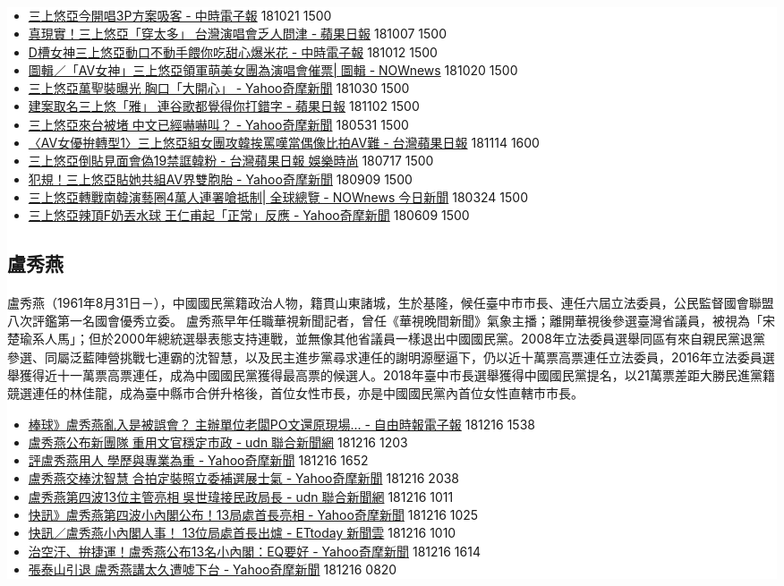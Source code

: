 - [三上悠亞今開唱3P方案吸客 - 中時電子報](https://www.chinatimes.com/newspapers/20181021000618-260112 "三上悠亞今開唱3P方案吸客 - 中時電子報") 181021 1500
- [真現實！三上悠亞「穿太多」 台灣演唱會乏人問津 - 蘋果日報](https://tw.appledaily.com/new/realtime/20181007/1443266/ "真現實！三上悠亞「穿太多」 台灣演唱會乏人問津 - 蘋果日報") 181007 1500
- [D槽女神三上悠亞動口不動手餵你吃甜心爆米花 - 中時電子報](https://tube.chinatimes.com/20181012002947-261413 "D槽女神三上悠亞動口不動手餵你吃甜心爆米花 - 中時電子報") 181012 1500
- [圖輯／「AV女神」三上悠亞領軍萌美女團為演唱會催票| 圖輯 - NOWnews](https://www.nownews.com/news/20181020/3024952/ "圖輯／「AV女神」三上悠亞領軍萌美女團為演唱會催票| 圖輯 - NOWnews") 181020 1500
- [三上悠亞萬聖裝曝光 胸口「大開心」 - Yahoo奇摩新聞](https://tw.news.yahoo.com/%E4%B8%89%E4%B8%8A%E6%82%A0%E4%BA%9E%E8%90%AC%E8%81%96%E8%A3%9D%E6%9B%9D%E5%85%89-%E8%83%B8%E5%8F%A3-%E5%A4%A7%E9%96%8B%E5%BF%83-081007469.html "三上悠亞萬聖裝曝光 胸口「大開心」 - Yahoo奇摩新聞") 181030 1500
- [建案取名三上悠「雅」 連谷歌都覺得你打錯字 - 蘋果日報](https://tw.appledaily.com/new/realtime/20181102/1458085/ "建案取名三上悠「雅」 連谷歌都覺得你打錯字 - 蘋果日報") 181102 1500
- [三上悠亞來台被堵 中文已經嚇嚇叫？ - Yahoo奇摩新聞](https://tw.news.yahoo.com/%E4%B8%89%E4%B8%8A%E6%82%A0%E4%BA%9E%E4%BE%86%E5%8F%B0%E8%A2%AB%E5%A0%B5-%E4%B8%AD%E6%96%87%E5%B7%B2%E7%B6%93%E5%9A%87%E5%9A%87%E5%8F%AB-060504499.html "三上悠亞來台被堵 中文已經嚇嚇叫？ - Yahoo奇摩新聞") 180531 1500
- [〈AV女優拚轉型1〉三上悠亞組女團攻韓挨罵嘆當偶像比拍AV難 - 台灣蘋果日報](https://tw.appledaily.com/new/realtime/20181114/1466298/ "〈AV女優拚轉型1〉三上悠亞組女團攻韓挨罵嘆當偶像比拍AV難 - 台灣蘋果日報") 181114 1600
- [三上悠亞倒貼見面會偽19禁誆韓粉 - 台灣蘋果日報 娛樂時尚](https://tw.entertainment.appledaily.com/daily/20180717/38071707/ "三上悠亞倒貼見面會偽19禁誆韓粉 - 台灣蘋果日報 娛樂時尚") 180717 1500
- [犯規！三上悠亞貼她共組AV界雙胞胎 - Yahoo奇摩新聞](https://tw.news.yahoo.com/%E7%8A%AF%E8%A6%8F-%E4%B8%89%E4%B8%8A%E6%82%A0%E4%BA%9E%E8%B2%BC%E5%A5%B9%E5%85%B1%E7%B5%84av%E7%95%8C%E9%9B%99%E8%83%9E%E8%83%8E-121505022.html "犯規！三上悠亞貼她共組AV界雙胞胎 - Yahoo奇摩新聞") 180909 1500
- [三上悠亞轉戰南韓演藝圈4萬人連署嗆抵制| 全球總覽 - NOWnews 今日新聞](https://www.nownews.com/news/20180324/2723102 "三上悠亞轉戰南韓演藝圈4萬人連署嗆抵制| 全球總覽 - NOWnews 今日新聞") 180324 1500
- [三上悠亞辣頂F奶丟水球 王仁甫起「正常」反應 - Yahoo奇摩新聞](https://tw.news.yahoo.com/%E4%B8%89%E4%B8%8A%E6%82%A0%E4%BA%9E%E8%BE%A3%E9%A0%82f%E5%A5%B6%E4%B8%9F%E6%B0%B4%E7%90%83-%E7%8E%8B%E4%BB%81%E7%94%AB%E8%B5%B7-%E6%AD%A3%E5%B8%B8-%E5%8F%8D%E6%87%89-081122393.html "三上悠亞辣頂F奶丟水球 王仁甫起「正常」反應 - Yahoo奇摩新聞") 180609 1500

## 盧秀燕

盧秀燕（1961年8月31日－），中國國民黨籍政治人物，籍貫山東諸城，生於基隆，候任臺中市市長、連任六屆立法委員，公民監督國會聯盟八次評鑑第一名國會優秀立委。
盧秀燕早年任職華視新聞記者，曾任《華視晚間新聞》氣象主播；離開華視後參選臺灣省議員，被視為「宋楚瑜系人馬」；但於2000年總統選舉表態支持連戰，並無像其他省議員一樣退出中國國民黨。2008年立法委員選舉同區有來自親民黨退黨參選、同屬泛藍陣營挑戰七連霸的沈智慧，以及民主進步黨尋求連任的謝明源壓逼下，仍以近十萬票高票連任立法委員，2016年立法委員選舉獲得近十一萬票高票連任，成為中國國民黨獲得最高票的候選人。2018年臺中市長選舉獲得中國國民黨提名，以21萬票差距大勝民進黨籍競選連任的林佳龍，成為臺中縣市合併升格後，首位女性市長，亦是中國國民黨內首位女性直轄市市長。
- [棒球》盧秀燕亂入是被誤會？ 主辦單位老闆PO文還原現場... - 自由時報電子報](http://sports.ltn.com.tw/news/breakingnews/2644108 "棒球》盧秀燕亂入是被誤會？ 主辦單位老闆PO文還原現場... - 自由時報電子報") 181216 1538
- [盧秀燕公布新團隊 重用文官穩定市政 - udn 聯合新聞網](https://udn.com/news/story/6656/3539943 "盧秀燕公布新團隊 重用文官穩定市政 - udn 聯合新聞網") 181216 1203
- [評盧秀燕用人 學歷與專業為重 - Yahoo奇摩新聞](https://tw.news.yahoo.com/%E8%A9%95%E7%9B%A7%E7%A7%80%E7%87%95%E7%94%A8%E4%BA%BA-%E5%AD%B8%E6%AD%B7%E8%88%87%E5%B0%88%E6%A5%AD%E7%82%BA%E9%87%8D-085211637.html "評盧秀燕用人 學歷與專業為重 - Yahoo奇摩新聞") 181216 1652
- [盧秀燕交棒沈智慧 合拍定裝照立委補選展士氣 - Yahoo奇摩新聞](https://tw.news.yahoo.com/%E7%9B%A7%E7%A7%80%E7%87%95%E4%BA%A4%E6%A3%92%E6%B2%88%E6%99%BA%E6%85%A7-%E5%90%88%E6%8B%8D%E5%AE%9A%E8%A3%9D%E7%85%A7%E7%AB%8B%E5%A7%94%E8%A3%9C%E9%81%B8%E5%B1%95%E5%A3%AB%E6%B0%A3-123815279.html "盧秀燕交棒沈智慧 合拍定裝照立委補選展士氣 - Yahoo奇摩新聞") 181216 2038
- [盧秀燕第四波13位主管亮相 吳世瑋接民政局長 - udn 聯合新聞網](https://udn.com/news/story/6656/3539814 "盧秀燕第四波13位主管亮相 吳世瑋接民政局長 - udn 聯合新聞網") 181216 1011
- [快訊》盧秀燕第四波小內閣公布！13局處首長亮相 - Yahoo奇摩新聞](https://tw.news.yahoo.com/%E5%BF%AB%E8%A8%8A-%E7%9B%A7%E7%A7%80%E7%87%95%E7%AC%AC%E5%9B%9B%E6%B3%A2%E5%B0%8F%E5%85%A7%E9%96%A3%E5%85%AC%E5%B8%83-13%E5%B1%80%E8%99%95%E9%A6%96%E9%95%B7%E4%BA%AE%E7%9B%B8-022502315.html "快訊》盧秀燕第四波小內閣公布！13局處首長亮相 - Yahoo奇摩新聞") 181216 1025
- [快訊／盧秀燕小內閣人事！ 13位局處首長出爐 - ETtoday 新聞雲](https://www.ettoday.net/news/20181216/1332138.htm "快訊／盧秀燕小內閣人事！ 13位局處首長出爐 - ETtoday 新聞雲") 181216 1010
- [治空汙、拚捷運！盧秀燕公布13名小內閣：EQ要好 - Yahoo奇摩新聞](https://tw.news.yahoo.com/video/%E6%B2%BB%E7%A9%BA%E6%B1%99-%E6%8B%9A%E6%8D%B7%E9%81%8B-%E7%9B%A7%E7%A7%80%E7%87%95%E5%85%AC%E5%B8%8313%E5%90%8D%E5%B0%8F%E5%85%A7%E9%96%A3-eq%E8%A6%81%E5%A5%BD-081446885.html "治空汙、拚捷運！盧秀燕公布13名小內閣：EQ要好 - Yahoo奇摩新聞") 181216 1614
- [張泰山引退 盧秀燕講太久遭噓下台 - Yahoo奇摩新聞](https://tw.news.yahoo.com/%E5%BC%B5%E6%B3%B0%E5%B1%B1%E5%BC%95%E9%80%80-%E7%9B%A7%E7%A7%80%E7%87%95%E8%AC%9B%E5%A4%AA%E4%B9%85%E9%81%AD%E5%99%93%E4%B8%8B%E5%8F%B0-002035543.html "張泰山引退 盧秀燕講太久遭噓下台 - Yahoo奇摩新聞") 181216 0820